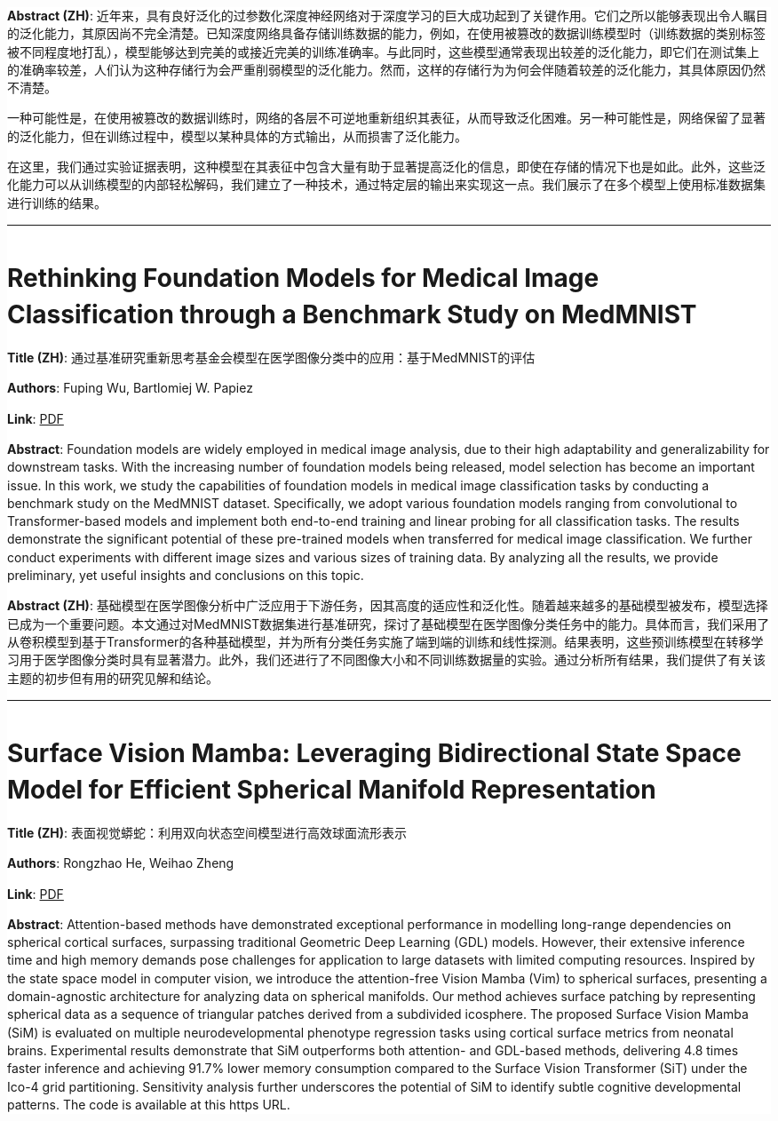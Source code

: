**Abstract (ZH)**: 近年来，具有良好泛化的过参数化深度神经网络对于深度学习的巨大成功起到了关键作用。它们之所以能够表现出令人瞩目的泛化能力，其原因尚不完全清楚。已知深度网络具备存储训练数据的能力，例如，在使用被篡改的数据训练模型时（训练数据的类别标签被不同程度地打乱），模型能够达到完美的或接近完美的训练准确率。与此同时，这些模型通常表现出较差的泛化能力，即它们在测试集上的准确率较差，人们认为这种存储行为会严重削弱模型的泛化能力。然而，这样的存储行为为何会伴随着较差的泛化能力，其具体原因仍然不清楚。

一种可能性是，在使用被篡改的数据训练时，网络的各层不可逆地重新组织其表征，从而导致泛化困难。另一种可能性是，网络保留了显著的泛化能力，但在训练过程中，模型以某种具体的方式输出，从而损害了泛化能力。

在这里，我们通过实验证据表明，这种模型在其表征中包含大量有助于显著提高泛化的信息，即使在存储的情况下也是如此。此外，这些泛化能力可以从训练模型的内部轻松解码，我们建立了一种技术，通过特定层的输出来实现这一点。我们展示了在多个模型上使用标准数据集进行训练的结果。 

---
# Rethinking Foundation Models for Medical Image Classification through a Benchmark Study on MedMNIST 

**Title (ZH)**: 通过基准研究重新思考基金会模型在医学图像分类中的应用：基于MedMNIST的评估 

**Authors**: Fuping Wu, Bartlomiej W. Papiez  

**Link**: [PDF](https://arxiv.org/pdf/2501.14685)  

**Abstract**: Foundation models are widely employed in medical image analysis, due to their high adaptability and generalizability for downstream tasks. With the increasing number of foundation models being released, model selection has become an important issue. In this work, we study the capabilities of foundation models in medical image classification tasks by conducting a benchmark study on the MedMNIST dataset. Specifically, we adopt various foundation models ranging from convolutional to Transformer-based models and implement both end-to-end training and linear probing for all classification tasks. The results demonstrate the significant potential of these pre-trained models when transferred for medical image classification. We further conduct experiments with different image sizes and various sizes of training data. By analyzing all the results, we provide preliminary, yet useful insights and conclusions on this topic. 

**Abstract (ZH)**: 基础模型在医学图像分析中广泛应用于下游任务，因其高度的适应性和泛化性。随着越来越多的基础模型被发布，模型选择已成为一个重要问题。本文通过对MedMNIST数据集进行基准研究，探讨了基础模型在医学图像分类任务中的能力。具体而言，我们采用了从卷积模型到基于Transformer的各种基础模型，并为所有分类任务实施了端到端的训练和线性探测。结果表明，这些预训练模型在转移学习用于医学图像分类时具有显著潜力。此外，我们还进行了不同图像大小和不同训练数据量的实验。通过分析所有结果，我们提供了有关该主题的初步但有用的研究见解和结论。 

---
# Surface Vision Mamba: Leveraging Bidirectional State Space Model for Efficient Spherical Manifold Representation 

**Title (ZH)**: 表面视觉蟒蛇：利用双向状态空间模型进行高效球面流形表示 

**Authors**: Rongzhao He, Weihao Zheng  

**Link**: [PDF](https://arxiv.org/pdf/2501.14679)  

**Abstract**: Attention-based methods have demonstrated exceptional performance in modelling long-range dependencies on spherical cortical surfaces, surpassing traditional Geometric Deep Learning (GDL) models. However, their extensive inference time and high memory demands pose challenges for application to large datasets with limited computing resources. Inspired by the state space model in computer vision, we introduce the attention-free Vision Mamba (Vim) to spherical surfaces, presenting a domain-agnostic architecture for analyzing data on spherical manifolds. Our method achieves surface patching by representing spherical data as a sequence of triangular patches derived from a subdivided icosphere. The proposed Surface Vision Mamba (SiM) is evaluated on multiple neurodevelopmental phenotype regression tasks using cortical surface metrics from neonatal brains. Experimental results demonstrate that SiM outperforms both attention- and GDL-based methods, delivering 4.8 times faster inference and achieving 91.7% lower memory consumption compared to the Surface Vision Transformer (SiT) under the Ico-4 grid partitioning. Sensitivity analysis further underscores the potential of SiM to identify subtle cognitive developmental patterns. The code is available at this https URL. 
